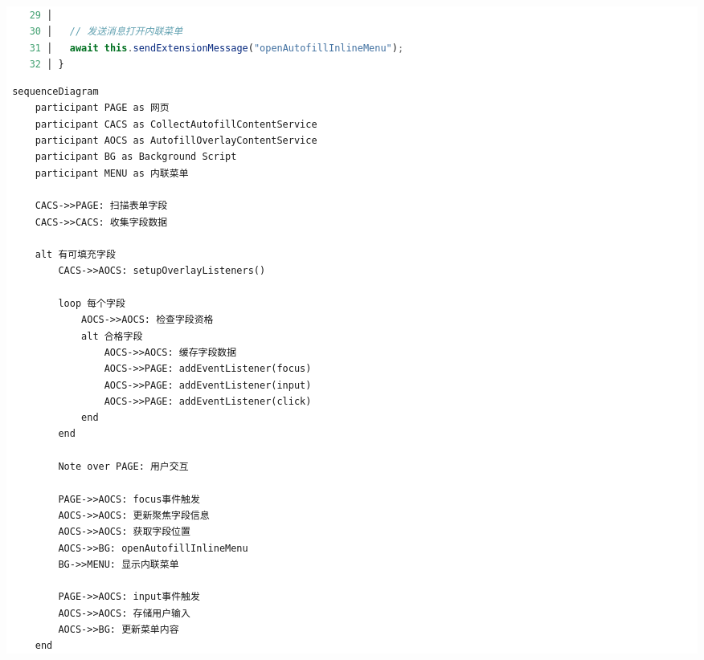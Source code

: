 ```typescript
    29 │
    30 │   // 发送消息打开内联菜单
    31 │   await this.sendExtensionMessage("openAutofillInlineMenu");
    32 │ }
```


```mermaid
 sequenceDiagram
     participant PAGE as 网页
     participant CACS as CollectAutofillContentService
     participant AOCS as AutofillOverlayContentService
     participant BG as Background Script
     participant MENU as 内联菜单

     CACS->>PAGE: 扫描表单字段
     CACS->>CACS: 收集字段数据

     alt 有可填充字段
         CACS->>AOCS: setupOverlayListeners()

         loop 每个字段
             AOCS->>AOCS: 检查字段资格
             alt 合格字段
                 AOCS->>AOCS: 缓存字段数据
                 AOCS->>PAGE: addEventListener(focus)
                 AOCS->>PAGE: addEventListener(input)
                 AOCS->>PAGE: addEventListener(click)
             end
         end

         Note over PAGE: 用户交互

         PAGE->>AOCS: focus事件触发
         AOCS->>AOCS: 更新聚焦字段信息
         AOCS->>AOCS: 获取字段位置
         AOCS->>BG: openAutofillInlineMenu
         BG->>MENU: 显示内联菜单

         PAGE->>AOCS: input事件触发
         AOCS->>AOCS: 存储用户输入
         AOCS->>BG: 更新菜单内容
     end
```
